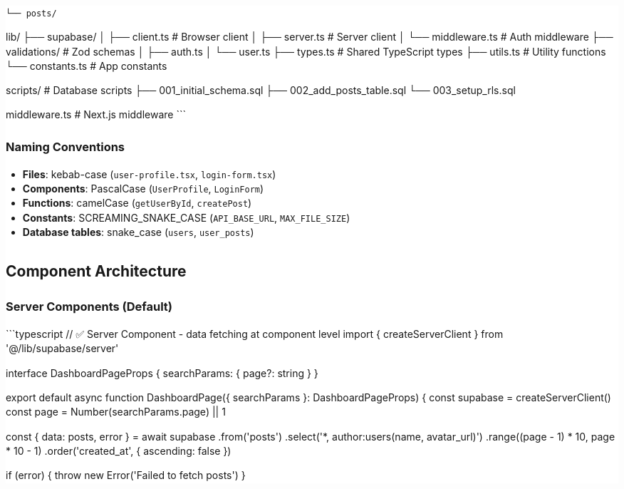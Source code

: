     └── posts/

lib/
├── supabase/
│   ├── client.ts          # Browser client
│   ├── server.ts          # Server client
│   └── middleware.ts      # Auth middleware
├── validations/           # Zod schemas
│   ├── auth.ts
│   └── user.ts
├── types.ts               # Shared TypeScript types
├── utils.ts               # Utility functions
└── constants.ts           # App constants

scripts/                   # Database scripts
├── 001_initial_schema.sql
├── 002_add_posts_table.sql
└── 003_setup_rls.sql

middleware.ts              # Next.js middleware
\`\`\`

### Naming Conventions
- **Files**: kebab-case (`user-profile.tsx`, `login-form.tsx`)
- **Components**: PascalCase (`UserProfile`, `LoginForm`)
- **Functions**: camelCase (`getUserById`, `createPost`)
- **Constants**: SCREAMING_SNAKE_CASE (`API_BASE_URL`, `MAX_FILE_SIZE`)
- **Database tables**: snake_case (`users`, `user_posts`)

## Component Architecture

### Server Components (Default)
\`\`\`typescript
// ✅ Server Component - data fetching at component level
import { createServerClient } from '@/lib/supabase/server'

interface DashboardPageProps {
  searchParams: { page?: string }
}

export default async function DashboardPage({ searchParams }: DashboardPageProps) {
  const supabase = createServerClient()
  const page = Number(searchParams.page) || 1
  
  const { data: posts, error } = await supabase
    .from('posts')
    .select('*, author:users(name, avatar_url)')
    .range((page - 1) * 10, page * 10 - 1)
    .order('created_at', { ascending: false })
  
  if (error) {
    throw new Error('Failed to fetch posts')
  }
  